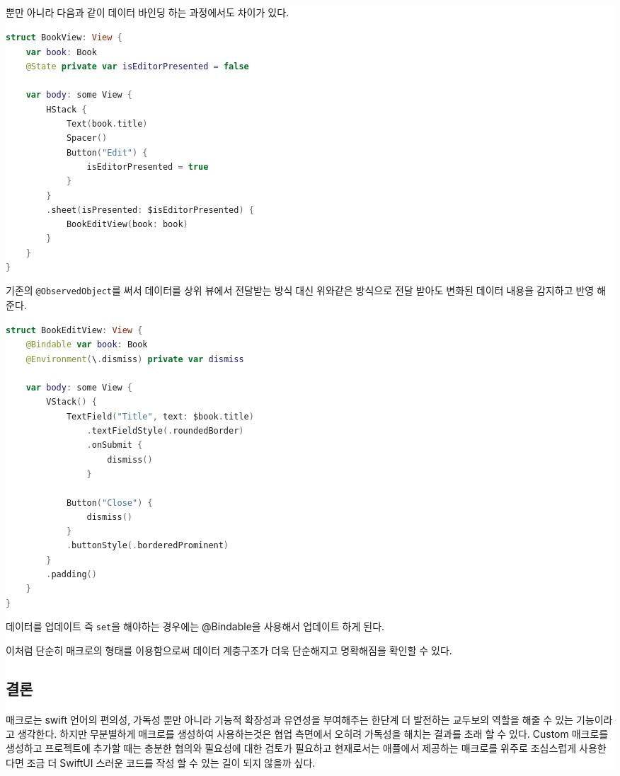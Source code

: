뿐만 아니라 다음과 같이 데이터 바인딩 하는 과정에서도 차이가 있다.

```swift
struct BookView: View {
    var book: Book
    @State private var isEditorPresented = false
    
    var body: some View {
        HStack {
            Text(book.title)
            Spacer()
            Button("Edit") {
                isEditorPresented = true
            }
        }
        .sheet(isPresented: $isEditorPresented) {
            BookEditView(book: book)
        }
    }
}
```
기존의 `@ObservedObject`를 써서 데이터를 상위 뷰에서 전달받는 방식 대신 위와같은 방식으로 전달 받아도 변화된 데이터 내용을 감지하고 반영 해준다.

```swift
struct BookEditView: View {
    @Bindable var book: Book
    @Environment(\.dismiss) private var dismiss
    
    var body: some View {
        VStack() {
            TextField("Title", text: $book.title)
                .textFieldStyle(.roundedBorder)
                .onSubmit {
                    dismiss()
                }
                
            Button("Close") {
                dismiss()
            }
            .buttonStyle(.borderedProminent)
        }
        .padding()
    }
}
```

데이터를 업데이트 즉 `set`을 해야하는 경우에는 @Bindable을 사용해서 업데이트 하게 된다.

이처럼 단순히 매크로의 형태를 이용함으로써 데이터 계층구조가 더욱 단순해지고 명확해짐을 확인할 수 있다.

## 결론

매크로는 swift 언어의 편의성, 가독성 뿐만 아니라 기능적 확장성과 유연성을 부여해주는 한단계 더 발전하는 교두보의 역할을 해줄 수 있는 기능이라고 생각한다. 하지만 무분별하게 매크로를 생성하여 사용하는것은 협업 측면에서 오히려 가독성을 해치는 결과를 초래 할 수 있다. Custom 매크로를 생성하고 프로젝트에 추가할 때는 충분한 협의와 필요성에 대한 검토가 필요하고 현재로서는 애플에서 제공하는 매크로를 위주로 조심스럽게 사용한다면 조금 더 SwiftUI 스러운 코드를 작성 할 수 있는 길이 되지 않을까 싶다.
